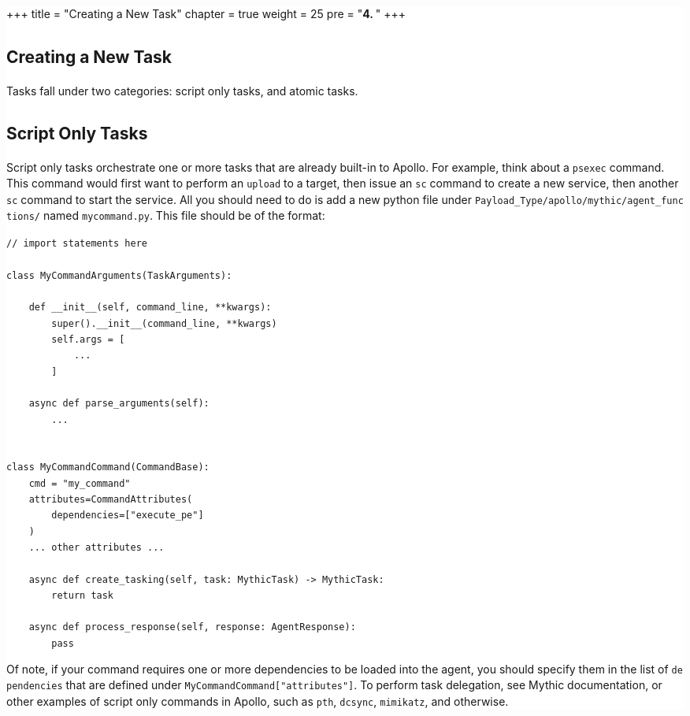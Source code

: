 +++
title = "Creating a New Task"
chapter = true
weight = 25
pre = "<b>4. </b>"
+++

## Creating a New Task

Tasks fall under two categories: script only tasks, and atomic tasks. 

## Script Only Tasks

Script only tasks orchestrate one or more tasks that are already built-in to Apollo. For example, think about a `psexec` command. This command would first want to perform an `upload` to a target, then issue an `sc` command to create a new service, then another `sc` command to start the service. All you should need to do is add a new python file under `Payload_Type/apollo/mythic/agent_functions/` named `mycommand.py`. This file should be of the format:

```
// import statements here

class MyCommandArguments(TaskArguments):

    def __init__(self, command_line, **kwargs):
        super().__init__(command_line, **kwargs)
        self.args = [
            ...
        ]

    async def parse_arguments(self):
        ...


class MyCommandCommand(CommandBase):
    cmd = "my_command"
    attributes=CommandAttributes(
        dependencies=["execute_pe"]
    )
    ... other attributes ...

    async def create_tasking(self, task: MythicTask) -> MythicTask:
        return task

    async def process_response(self, response: AgentResponse):
        pass
```

Of note, if your command requires one or more dependencies to be loaded into the agent, you should specify them in the list of `dependencies` that are defined under `MyCommandCommand["attributes"]`. To perform task delegation, see Mythic documentation, or other examples of script only commands in Apollo, such as `pth`, `dcsync`, `mimikatz`, and otherwise.
